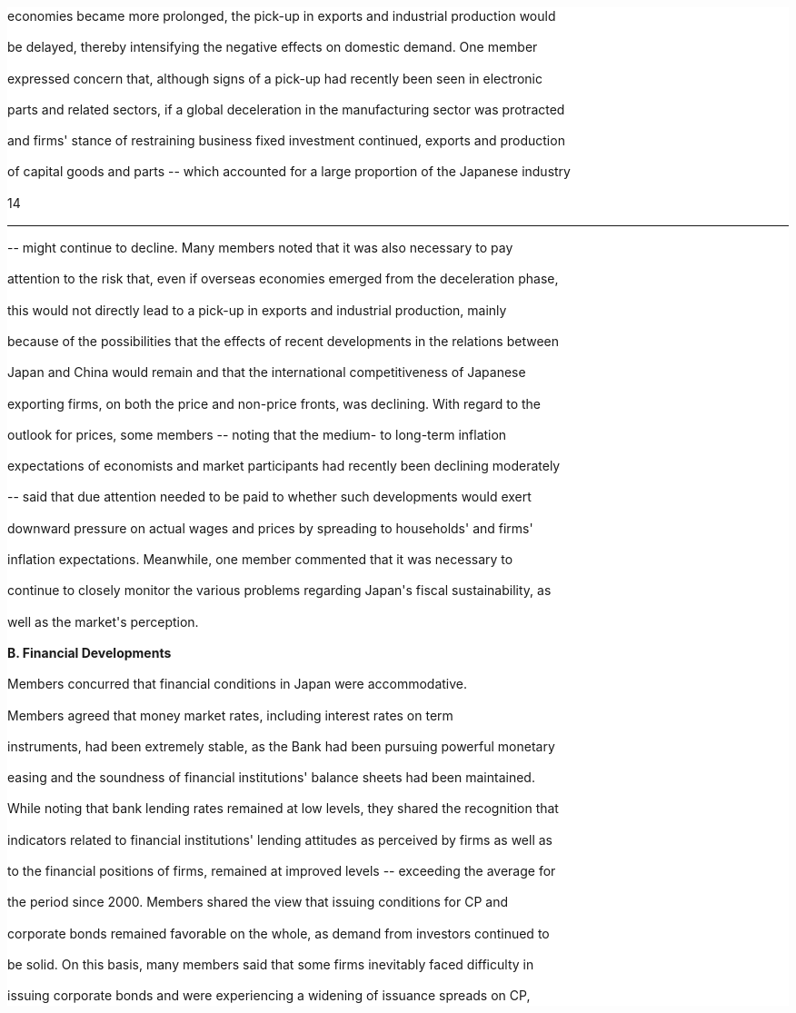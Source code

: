 economies became more prolonged, the pick-up in exports and industrial production would

be delayed, thereby intensifying the negative effects on domestic demand. One member

expressed concern that, although signs of a pick-up had recently been seen in electronic

parts and related sectors, if a global deceleration in the manufacturing sector was protracted

and firms' stance of restraining business fixed investment continued, exports and production

of capital goods and parts -- which accounted for a large proportion of the Japanese industry

14


-----

-- might continue to decline. Many members noted that it was also necessary to pay

attention to the risk that, even if overseas economies emerged from the deceleration phase,

this would not directly lead to a pick-up in exports and industrial production, mainly

because of the possibilities that the effects of recent developments in the relations between

Japan and China would remain and that the international competitiveness of Japanese

exporting firms, on both the price and non-price fronts, was declining. With regard to the

outlook for prices, some members -- noting that the medium- to long-term inflation

expectations of economists and market participants had recently been declining moderately

-- said that due attention needed to be paid to whether such developments would exert

downward pressure on actual wages and prices by spreading to households' and firms'

inflation expectations. Meanwhile, one member commented that it was necessary to

continue to closely monitor the various problems regarding Japan's fiscal sustainability, as

well as the market's perception.

**B. Financial Developments**

Members concurred that financial conditions in Japan were accommodative.

Members agreed that money market rates, including interest rates on term

instruments, had been extremely stable, as the Bank had been pursuing powerful monetary

easing and the soundness of financial institutions' balance sheets had been maintained.

While noting that bank lending rates remained at low levels, they shared the recognition that

indicators related to financial institutions' lending attitudes as perceived by firms as well as

to the financial positions of firms, remained at improved levels -- exceeding the average for

the period since 2000. Members shared the view that issuing conditions for CP and

corporate bonds remained favorable on the whole, as demand from investors continued to

be solid. On this basis, many members said that some firms inevitably faced difficulty in

issuing corporate bonds and were experiencing a widening of issuance spreads on CP,
